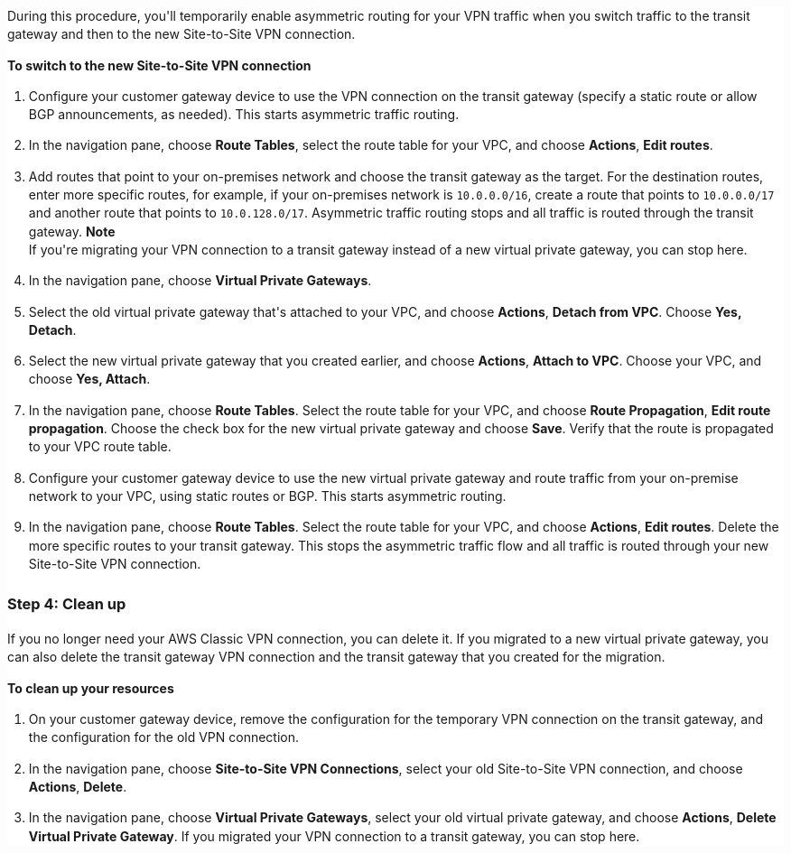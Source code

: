 During this procedure, you'll temporarily enable asymmetric routing for your VPN traffic when you switch traffic to the transit gateway and then to the new Site\-to\-Site VPN connection\.

**To switch to the new Site\-to\-Site VPN connection**

1. Configure your customer gateway device to use the VPN connection on the transit gateway \(specify a static route or allow BGP announcements, as needed\)\. This starts asymmetric traffic routing\.

1. In the navigation pane, choose **Route Tables**, select the route table for your VPC, and choose **Actions**, **Edit routes**\.

1. Add routes that point to your on\-premises network and choose the transit gateway as the target\. For the destination routes, enter more specific routes, for example, if your on\-premises network is `10.0.0.0/16`, create a route that points to `10.0.0.0/17` and another route that points to `10.0.128.0/17`\. Asymmetric traffic routing stops and all traffic is routed through the transit gateway\.
**Note**  
If you're migrating your VPN connection to a transit gateway instead of a new virtual private gateway, you can stop here\.

1. In the navigation pane, choose **Virtual Private Gateways**\.

1. Select the old virtual private gateway that's attached to your VPC, and choose **Actions**, **Detach from VPC**\. Choose **Yes, Detach**\.

1. Select the new virtual private gateway that you created earlier, and choose **Actions**, **Attach to VPC**\. Choose your VPC, and choose **Yes, Attach**\.

1. In the navigation pane, choose **Route Tables**\. Select the route table for your VPC, and choose **Route Propagation**, **Edit route propagation**\. Choose the check box for the new virtual private gateway and choose **Save**\. Verify that the route is propagated to your VPC route table\.

1. Configure your customer gateway device to use the new virtual private gateway and route traffic from your on\-premise network to your VPC, using static routes or BGP\. This starts asymmetric routing\. 

1. In the navigation pane, choose **Route Tables**\. Select the route table for your VPC, and choose **Actions**, **Edit routes**\. Delete the more specific routes to your transit gateway\. This stops the asymmetric traffic flow and all traffic is routed through your new Site\-to\-Site VPN connection\.

### Step 4: Clean up<a name="aws-vpn-migrate-tgw-step-4"></a>

If you no longer need your AWS Classic VPN connection, you can delete it\. If you migrated to a new virtual private gateway, you can also delete the transit gateway VPN connection and the transit gateway that you created for the migration\.

**To clean up your resources**

1. On your customer gateway device, remove the configuration for the temporary VPN connection on the transit gateway, and the configuration for the old VPN connection\.

1. In the navigation pane, choose **Site\-to\-Site VPN Connections**, select your old Site\-to\-Site VPN connection, and choose **Actions**, **Delete**\.

1. In the navigation pane, choose **Virtual Private Gateways**, select your old virtual private gateway, and choose **Actions**, **Delete Virtual Private Gateway**\. If you migrated your VPN connection to a transit gateway, you can stop here\.
